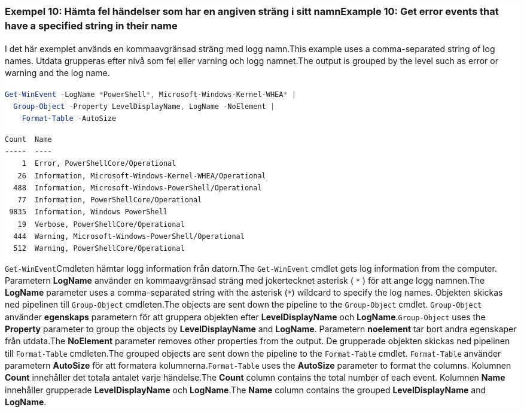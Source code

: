 ### <span data-ttu-id="a8049-205">Exempel 10: Hämta fel händelser som har en angiven sträng i sitt namn</span><span class="sxs-lookup"><span data-stu-id="a8049-205">Example 10: Get error events that have a specified string in their name</span></span>

<span data-ttu-id="a8049-206">I det här exemplet används en kommaavgränsad sträng med logg namn.</span><span class="sxs-lookup"><span data-stu-id="a8049-206">This example uses a comma-separated string of log names.</span></span> <span data-ttu-id="a8049-207">Utdata grupperas efter nivå som fel eller varning och logg namnet.</span><span class="sxs-lookup"><span data-stu-id="a8049-207">The output is grouped by the level such as error or warning and the log name.</span></span>

```powershell
Get-WinEvent -LogName *PowerShell*, Microsoft-Windows-Kernel-WHEA* |
  Group-Object -Property LevelDisplayName, LogName -NoElement |
    Format-Table -AutoSize
```

```Output
Count  Name
-----  ----
    1  Error, PowerShellCore/Operational
   26  Information, Microsoft-Windows-Kernel-WHEA/Operational
  488  Information, Microsoft-Windows-PowerShell/Operational
   77  Information, PowerShellCore/Operational
 9835  Information, Windows PowerShell
   19  Verbose, PowerShellCore/Operational
  444  Warning, Microsoft-Windows-PowerShell/Operational
  512  Warning, PowerShellCore/Operational
```

<span data-ttu-id="a8049-208">`Get-WinEvent`Cmdleten hämtar logg information från datorn.</span><span class="sxs-lookup"><span data-stu-id="a8049-208">The `Get-WinEvent` cmdlet gets log information from the computer.</span></span> <span data-ttu-id="a8049-209">Parametern **LogName** använder en kommaavgränsad sträng med jokertecknet asterisk ( `*` ) för att ange logg namnen.</span><span class="sxs-lookup"><span data-stu-id="a8049-209">The **LogName** parameter uses a comma-separated string with the asterisk (`*`) wildcard to specify the log names.</span></span> <span data-ttu-id="a8049-210">Objekten skickas ned pipelinen till `Group-Object` cmdleten.</span><span class="sxs-lookup"><span data-stu-id="a8049-210">The objects are sent down the pipeline to the `Group-Object` cmdlet.</span></span> <span data-ttu-id="a8049-211">`Group-Object` använder **egenskaps** parametern för att gruppera objekten efter **LevelDisplayName** och **LogName**.</span><span class="sxs-lookup"><span data-stu-id="a8049-211">`Group-Object` uses the **Property** parameter to group the objects by **LevelDisplayName** and **LogName**.</span></span> <span data-ttu-id="a8049-212">Parametern **noelement** tar bort andra egenskaper från utdata.</span><span class="sxs-lookup"><span data-stu-id="a8049-212">The **NoElement** parameter removes other properties from the output.</span></span> <span data-ttu-id="a8049-213">De grupperade objekten skickas ned pipelinen till `Format-Table` cmdleten.</span><span class="sxs-lookup"><span data-stu-id="a8049-213">The grouped objects are sent down the pipeline to the `Format-Table` cmdlet.</span></span> <span data-ttu-id="a8049-214">`Format-Table` använder parametern **AutoSize** för att formatera kolumnerna.</span><span class="sxs-lookup"><span data-stu-id="a8049-214">`Format-Table` uses the **AutoSize** parameter to format the columns.</span></span> <span data-ttu-id="a8049-215">Kolumnen **Count** innehåller det totala antalet varje händelse.</span><span class="sxs-lookup"><span data-stu-id="a8049-215">The **Count** column contains the total number of each event.</span></span> <span data-ttu-id="a8049-216">Kolumnen **Name** innehåller grupperade **LevelDisplayName** och **LogName**.</span><span class="sxs-lookup"><span data-stu-id="a8049-216">The **Name** column contains the grouped **LevelDisplayName** and **LogName**.</span></span>
